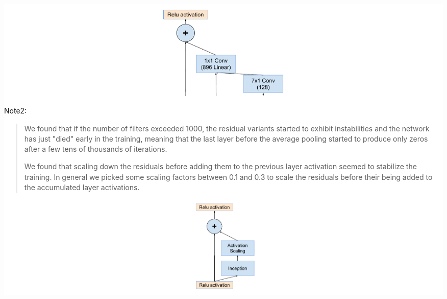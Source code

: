 <p align="center"><img src="./assets/inception-resnet-filter-expansion.png" height="180px" width="auto"></p>

Note2:

> We found that if the number of filters exceeded 1000, the residual variants started to exhibit
> instabilities and the network has just "died" early in the training, meaning that the last layer
> before the average pooling started to produce only zeros after a few tens of thousands of iterations.
>
> We found that scaling down the residuals before adding them to the previous layer activation seemed
> to stabilize the training. In general we picked some scaling factors between 0.1 and 0.3 to scale
> the residuals before their being added to the accumulated layer activations.

<p align="center"><img src="./assets/inception-resnet-scaling.png" height="180px" width="auto"></p>
